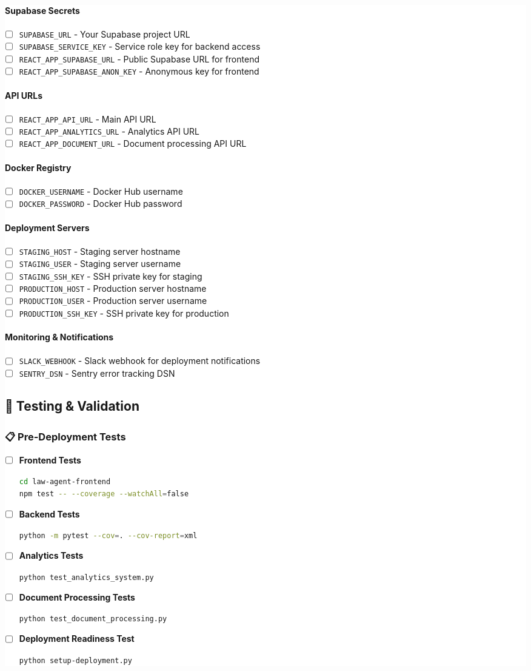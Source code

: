 #### **Supabase Secrets**
- [ ] `SUPABASE_URL` - Your Supabase project URL
- [ ] `SUPABASE_SERVICE_KEY` - Service role key for backend access
- [ ] `REACT_APP_SUPABASE_URL` - Public Supabase URL for frontend
- [ ] `REACT_APP_SUPABASE_ANON_KEY` - Anonymous key for frontend

#### **API URLs**
- [ ] `REACT_APP_API_URL` - Main API URL
- [ ] `REACT_APP_ANALYTICS_URL` - Analytics API URL  
- [ ] `REACT_APP_DOCUMENT_URL` - Document processing API URL

#### **Docker Registry**
- [ ] `DOCKER_USERNAME` - Docker Hub username
- [ ] `DOCKER_PASSWORD` - Docker Hub password

#### **Deployment Servers**
- [ ] `STAGING_HOST` - Staging server hostname
- [ ] `STAGING_USER` - Staging server username
- [ ] `STAGING_SSH_KEY` - SSH private key for staging
- [ ] `PRODUCTION_HOST` - Production server hostname
- [ ] `PRODUCTION_USER` - Production server username
- [ ] `PRODUCTION_SSH_KEY` - SSH private key for production

#### **Monitoring & Notifications**
- [ ] `SLACK_WEBHOOK` - Slack webhook for deployment notifications
- [ ] `SENTRY_DSN` - Sentry error tracking DSN

## 🧪 Testing & Validation

### 📋 Pre-Deployment Tests
- [ ] **Frontend Tests**
  ```bash
  cd law-agent-frontend
  npm test -- --coverage --watchAll=false
  ```

- [ ] **Backend Tests**
  ```bash
  python -m pytest --cov=. --cov-report=xml
  ```

- [ ] **Analytics Tests**
  ```bash
  python test_analytics_system.py
  ```

- [ ] **Document Processing Tests**
  ```bash
  python test_document_processing.py
  ```

- [ ] **Deployment Readiness Test**
  ```bash
  python setup-deployment.py
  ```
